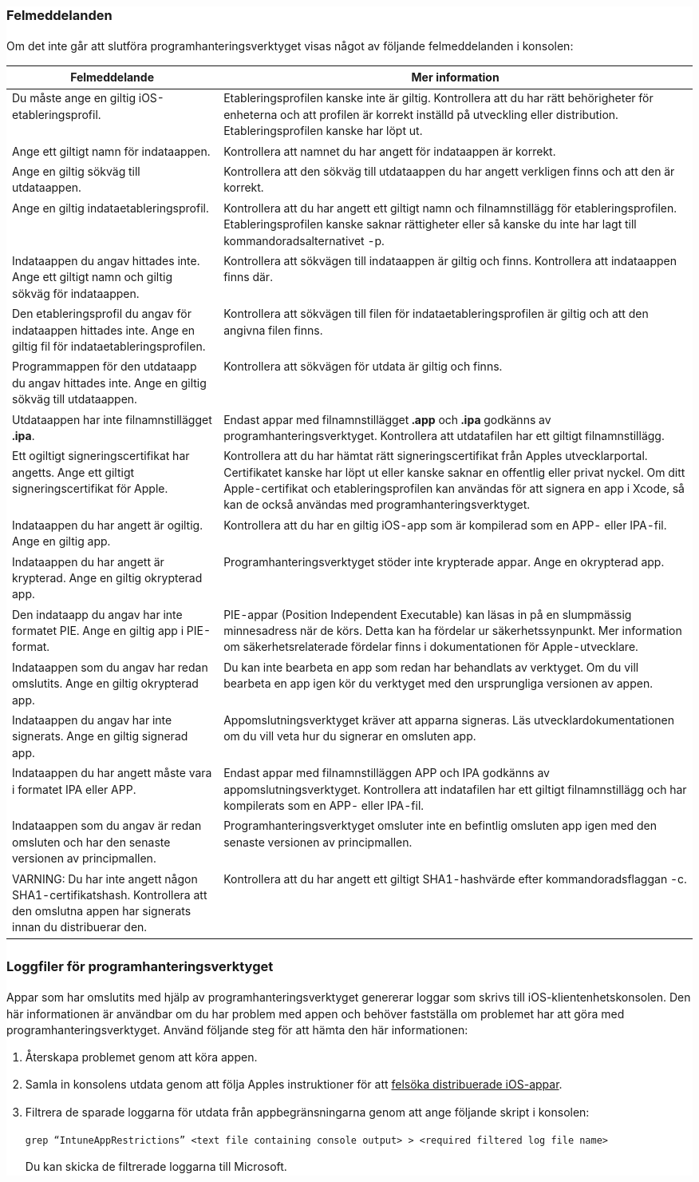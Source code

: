 ### <a name="error-messages"></a>Felmeddelanden
Om det inte går att slutföra programhanteringsverktyget visas något av följande felmeddelanden i konsolen:

|Felmeddelande|Mer information|
|-----------------|--------------------|
|Du måste ange en giltig iOS-etableringsprofil.|Etableringsprofilen kanske inte är giltig. Kontrollera att du har rätt behörigheter för enheterna och att profilen är korrekt inställd på utveckling eller distribution. Etableringsprofilen kanske har löpt ut.|
|Ange ett giltigt namn för indataappen.|Kontrollera att namnet du har angett för indataappen är korrekt.|
|Ange en giltig sökväg till utdataappen.|Kontrollera att den sökväg till utdataappen du har angett verkligen finns och att den är korrekt.|
|Ange en giltig indataetableringsprofil.|Kontrollera att du har angett ett giltigt namn och filnamnstillägg för etableringsprofilen. Etableringsprofilen kanske saknar rättigheter eller så kanske du inte har lagt till kommandoradsalternativet -p.|
|Indataappen du angav hittades inte. Ange ett giltigt namn och giltig sökväg för indataappen.|Kontrollera att sökvägen till indataappen är giltig och finns. Kontrollera att indataappen finns där.|
|Den etableringsprofil du angav för indataappen hittades inte. Ange en giltig fil för indataetableringsprofilen.|Kontrollera att sökvägen till filen för indataetableringsprofilen är giltig och att den angivna filen finns.|
|Programmappen för den utdataapp du angav hittades inte. Ange en giltig sökväg till utdataappen.|Kontrollera att sökvägen för utdata är giltig och finns.|
|Utdataappen har inte filnamnstillägget **.ipa**.|Endast appar med filnamnstillägget **.app** och **.ipa** godkänns av programhanteringsverktyget. Kontrollera att utdatafilen har ett giltigt filnamnstillägg.|
|Ett ogiltigt signeringscertifikat har angetts. Ange ett giltigt signeringscertifikat för Apple.|Kontrollera att du har hämtat rätt signeringscertifikat från Apples utvecklarportal. Certifikatet kanske har löpt ut eller kanske saknar en offentlig eller privat nyckel. Om ditt Apple-certifikat och etableringsprofilen kan användas för att signera en app i Xcode, så kan de också användas med programhanteringsverktyget.|
|Indataappen du har angett är ogiltig. Ange en giltig app.|Kontrollera att du har en giltig iOS-app som är kompilerad som en APP- eller IPA-fil.|
|Indataappen du har angett är krypterad. Ange en giltig okrypterad app.|Programhanteringsverktyget stöder inte krypterade appar. Ange en okrypterad app.|
|Den indataapp du angav har inte formatet PIE. Ange en giltig app i PIE-format.|PIE-appar (Position Independent Executable) kan läsas in på en slumpmässig minnesadress när de körs. Detta kan ha fördelar ur säkerhetssynpunkt. Mer information om säkerhetsrelaterade fördelar finns i dokumentationen för Apple-utvecklare.|
|Indataappen som du angav har redan omslutits. Ange en giltig okrypterad app.|Du kan inte bearbeta en app som redan har behandlats av verktyget. Om du vill bearbeta en app igen kör du verktyget med den ursprungliga versionen av appen.|
|Indataappen du angav har inte signerats. Ange en giltig signerad app.|Appomslutningsverktyget kräver att apparna signeras. Läs utvecklardokumentationen om du vill veta hur du signerar en omsluten app.|
|Indataappen du har angett måste vara i formatet IPA eller APP.|Endast appar med filnamnstilläggen APP och IPA godkänns av appomslutningsverktyget. Kontrollera att indatafilen har ett giltigt filnamnstillägg och har kompilerats som en APP- eller IPA-fil.|
|Indataappen som du angav är redan omsluten och har den senaste versionen av principmallen.|Programhanteringsverktyget omsluter inte en befintlig omsluten app igen med den senaste versionen av principmallen.|
|VARNING: Du har inte angett någon SHA1-certifikatshash. Kontrollera att den omslutna appen har signerats innan du distribuerar den.|Kontrollera att du har angett ett giltigt SHA1-hashvärde efter kommandoradsflaggan -c. |

### <a name="log-files-for-the-app-wrapping-tool"></a>Loggfiler för programhanteringsverktyget
Appar som har omslutits med hjälp av programhanteringsverktyget genererar loggar som skrivs till iOS-klientenhetskonsolen. Den här informationen är användbar om du har problem med appen och behöver fastställa om problemet har att göra med programhanteringsverktyget. Använd följande steg för att hämta den här informationen:

1.  Återskapa problemet genom att köra appen.

2.  Samla in konsolens utdata genom att följa Apples instruktioner för att [felsöka distribuerade iOS-appar](https://developer.apple.com/library/ios/qa/qa1747/_index.html).

3.  Filtrera de sparade loggarna för utdata från appbegränsningarna genom att ange följande skript i konsolen:

    ```
    grep “IntuneAppRestrictions” <text file containing console output> > <required filtered log file name>
    ```
    Du kan skicka de filtrerade loggarna till Microsoft.
